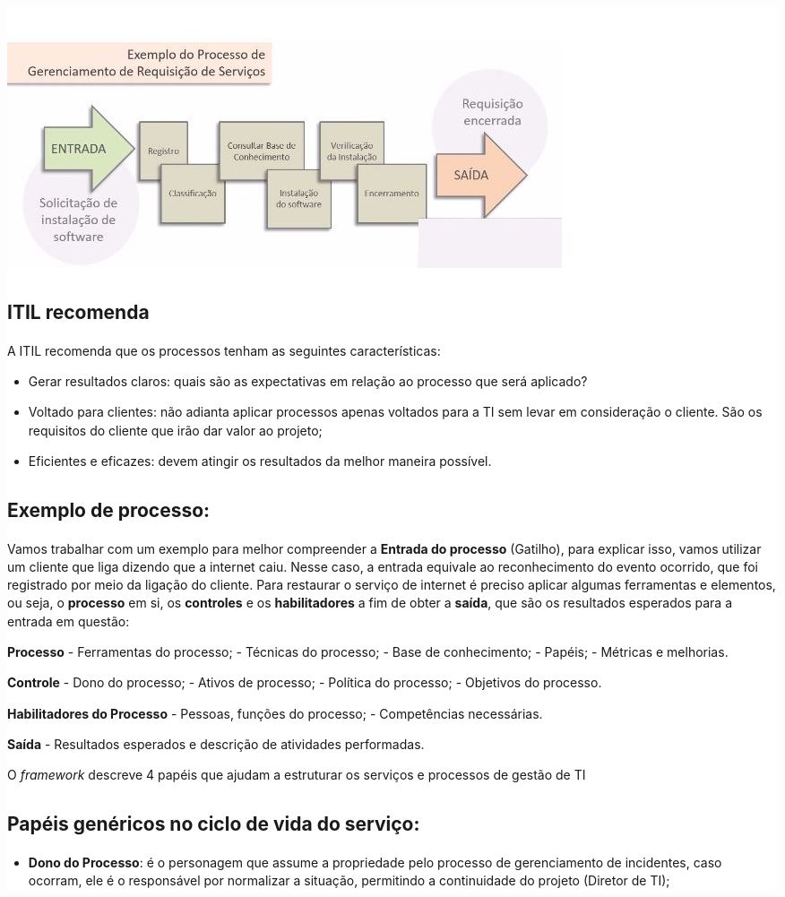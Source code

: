 <br>

![Processo Serviços](imagens/Itil1+-+processo+serviços.jpg "Processo e Serviços")


## ITIL recomenda
A ITIL recomenda que os processos tenham as seguintes características:

+ Gerar resultados claros: quais são as expectativas em relação ao processo que será aplicado?

+ Voltado para clientes: não adianta aplicar processos apenas voltados para a TI sem levar em consideração o cliente. São os requisitos do cliente que irão dar valor ao projeto;

+ Eficientes e eficazes: devem atingir os resultados da melhor maneira possível.


## Exemplo de processo:

Vamos trabalhar com um exemplo para melhor compreender a **Entrada do processo** (Gatilho), para explicar isso, vamos utilizar um cliente que liga dizendo que a internet caiu. Nesse caso, a entrada equivale ao reconhecimento do evento ocorrido, que foi registrado por meio da ligação do cliente. Para restaurar o serviço de internet é preciso aplicar algumas ferramentas e elementos, ou seja, o **processo** em si, os **controles** e os **habilitadores** a fim de obter a **saída**, que são os resultados esperados para a entrada em questão:


**Processo** - Ferramentas do processo; - Técnicas do processo; - Base de conhecimento; - Papéis; - Métricas e melhorias.

**Controle** - Dono do processo; - Ativos de processo; - Política do processo; - Objetivos do processo.

**Habilitadores do Processo** - Pessoas, funções do processo; - Competências necessárias.

**Saída** - Resultados esperados e descrição de atividades performadas.


O *framework* descreve 4 papéis que ajudam a estruturar os serviços e processos de gestão de TI


## Papéis genéricos no ciclo de vida do serviço:
+ **Dono do Processo**: é o personagem que assume a propriedade pelo processo de gerenciamento de incidentes, caso ocorram, ele é o responsável por normalizar a situação, permitindo a continuidade do projeto (Diretor de TI);
